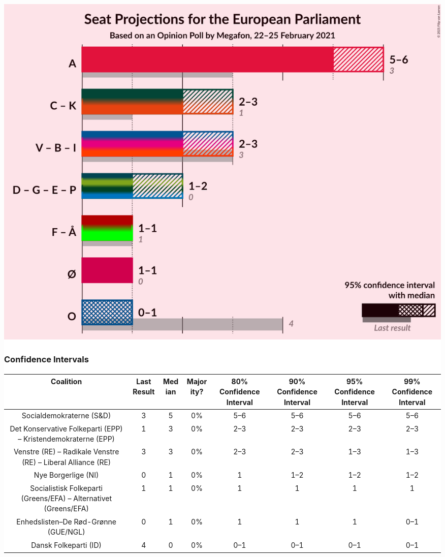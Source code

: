 ![Graph with coalitions seats not yet produced](2021-02-25-Megafon-coalitions-seats.png "Coalitions Seats")

### Confidence Intervals

| Coalition | Last Result | Median | Majority? | 80% Confidence Interval | 90% Confidence Interval | 95% Confidence Interval | 99% Confidence Interval |
|:---------:|:-----------:|:------:|:---------:|:-----------------------:|:-----------------------:|:-----------------------:|:-----------------------:|
| Socialdemokraterne (S&D) | 3 | 5 | 0% | 5–6 | 5–6 | 5–6 | 5–6 |
| Det Konservative Folkeparti (EPP) – Kristendemokraterne (EPP) | 1 | 3 | 0% | 2–3 | 2–3 | 2–3 | 2–3 |
| Venstre (RE) – Radikale Venstre (RE) – Liberal Alliance (RE) | 3 | 3 | 0% | 2–3 | 2–3 | 1–3 | 1–3 |
| Nye Borgerlige (NI) | 0 | 1 | 0% | 1 | 1–2 | 1–2 | 1–2 |
| Socialistisk Folkeparti (Greens/EFA) – Alternativet (Greens/EFA) | 1 | 1 | 0% | 1 | 1 | 1 | 1 |
| Enhedslisten–De Rød-Grønne (GUE/NGL) | 0 | 1 | 0% | 1 | 1 | 1 | 0–1 |
| Dansk Folkeparti (ID) | 4 | 0 | 0% | 0–1 | 0–1 | 0–1 | 0–1 |
